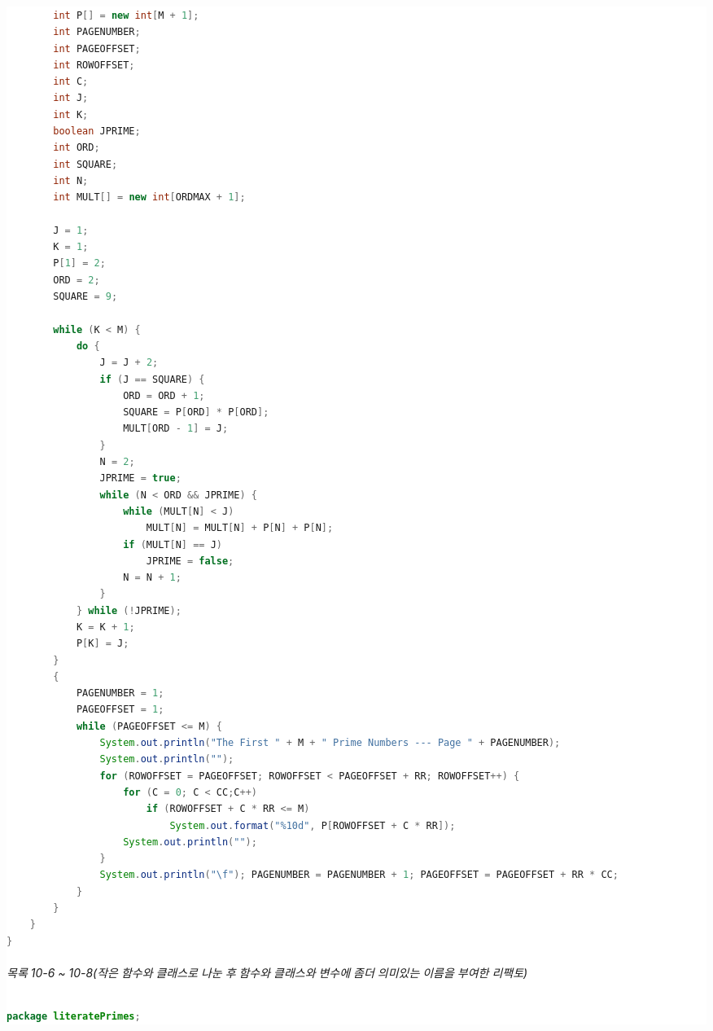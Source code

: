 ~~~java
		int P[] = new int[M + 1]; 
		int PAGENUMBER;
		int PAGEOFFSET; 
		int ROWOFFSET; 
		int C;
		int J;
		int K;
		boolean JPRIME;
		int ORD;
		int SQUARE;
		int N;
		int MULT[] = new int[ORDMAX + 1];
		
		J = 1;
		K = 1; 
		P[1] = 2; 
		ORD = 2; 
		SQUARE = 9;
	
		while (K < M) { 
			do {
				J = J + 2;
				if (J == SQUARE) {
					ORD = ORD + 1;
					SQUARE = P[ORD] * P[ORD]; 
					MULT[ORD - 1] = J;
				}
				N = 2;
				JPRIME = true;
				while (N < ORD && JPRIME) {
					while (MULT[N] < J)
						MULT[N] = MULT[N] + P[N] + P[N];
					if (MULT[N] == J) 
						JPRIME = false;
					N = N + 1; 
				}
			} while (!JPRIME); 
			K = K + 1;
			P[K] = J;
		} 
		{
			PAGENUMBER = 1; 
			PAGEOFFSET = 1;
			while (PAGEOFFSET <= M) {
				System.out.println("The First " + M + " Prime Numbers --- Page " + PAGENUMBER);
				System.out.println("");
				for (ROWOFFSET = PAGEOFFSET; ROWOFFSET < PAGEOFFSET + RR; ROWOFFSET++) {
					for (C = 0; C < CC;C++)
						if (ROWOFFSET + C * RR <= M)
							System.out.format("%10d", P[ROWOFFSET + C * RR]); 
					System.out.println("");
				}
				System.out.println("\f"); PAGENUMBER = PAGENUMBER + 1; PAGEOFFSET = PAGEOFFSET + RR * CC;
			}
		}
	}
}
~~~
###### 목록 10-6 ~ 10-8(작은 함수와 클래스로 나눈 후 함수와 클래스와 변수에 좀더 의미있는 이름을 부여한 리팩토)
~~~java
package literatePrimes;
~~~